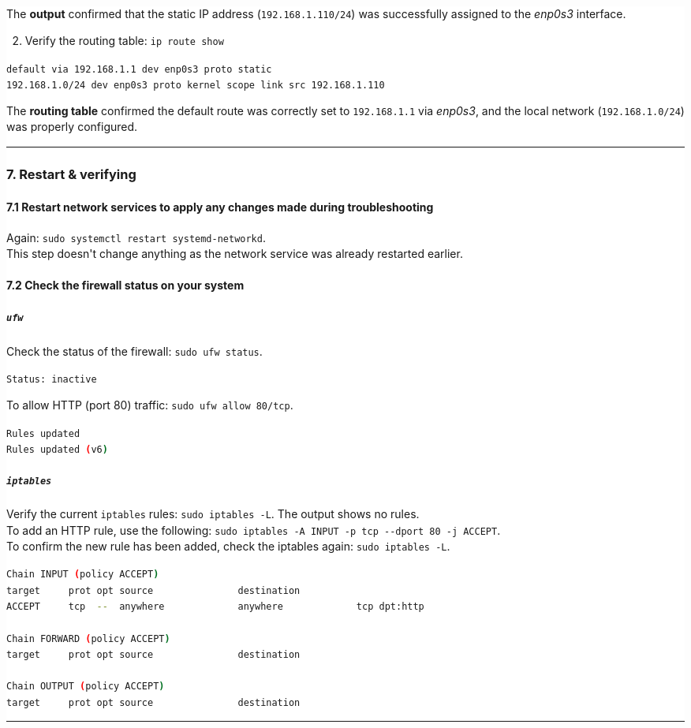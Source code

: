 
The **output** confirmed that the static IP address (`192.168.1.110/24`) was successfully assigned to the *enp0s3* interface.  

2. Verify the routing table: `ip route show`  

```bash
default via 192.168.1.1 dev enp0s3 proto static
192.168.1.0/24 dev enp0s3 proto kernel scope link src 192.168.1.110
```

The **routing table** confirmed the default route was correctly set to `192.168.1.1` via *enp0s3*, and the local network (`192.168.1.0/24`) was properly configured.  

---

### 7. Restart & verifying  

#### 7.1 Restart network services to apply any changes made during troubleshooting  

Again: `sudo systemctl restart systemd-networkd`.  
This step doesn't change anything as the network service was already restarted earlier.  

#### 7.2 Check the firewall status on your system  

##### `ufw`  

Check the status of the firewall: `sudo ufw status`.  

```bash
Status: inactive
```

To allow HTTP (port 80) traffic: `sudo ufw allow 80/tcp`.  

```bash
Rules updated
Rules updated (v6)
```

##### `iptables`  

Verify the current `iptables` rules: `sudo iptables -L`. The output shows no rules.  
To add an HTTP rule, use the following: `sudo iptables -A INPUT -p tcp --dport 80 -j ACCEPT`.  
To confirm the new rule has been added, check the iptables again: `sudo iptables -L`.  

```bash
Chain INPUT (policy ACCEPT)
target     prot opt source               destination
ACCEPT     tcp  --  anywhere             anywhere             tcp dpt:http

Chain FORWARD (policy ACCEPT)
target     prot opt source               destination

Chain OUTPUT (policy ACCEPT)
target     prot opt source               destination
```

---